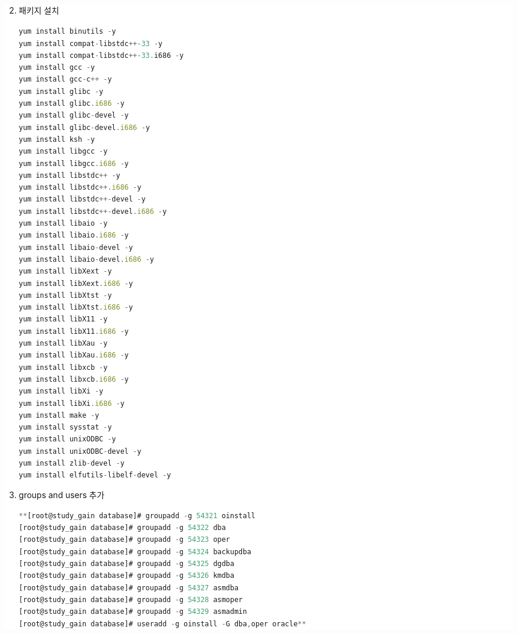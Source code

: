 2. 패키지 설치
    
    ```jsx
    yum install binutils -y
    yum install compat-libstdc++-33 -y
    yum install compat-libstdc++-33.i686 -y
    yum install gcc -y
    yum install gcc-c++ -y
    yum install glibc -y
    yum install glibc.i686 -y
    yum install glibc-devel -y
    yum install glibc-devel.i686 -y
    yum install ksh -y
    yum install libgcc -y
    yum install libgcc.i686 -y
    yum install libstdc++ -y
    yum install libstdc++.i686 -y
    yum install libstdc++-devel -y
    yum install libstdc++-devel.i686 -y
    yum install libaio -y
    yum install libaio.i686 -y
    yum install libaio-devel -y
    yum install libaio-devel.i686 -y
    yum install libXext -y
    yum install libXext.i686 -y
    yum install libXtst -y
    yum install libXtst.i686 -y
    yum install libX11 -y
    yum install libX11.i686 -y
    yum install libXau -y
    yum install libXau.i686 -y
    yum install libxcb -y
    yum install libxcb.i686 -y
    yum install libXi -y
    yum install libXi.i686 -y
    yum install make -y
    yum install sysstat -y
    yum install unixODBC -y
    yum install unixODBC-devel -y
    yum install zlib-devel -y
    yum install elfutils-libelf-devel -y
    ```
    
3. groups and users 추가
    
    ```jsx
    **[root@study_gain database]# groupadd -g 54321 oinstall
    [root@study_gain database]# groupadd -g 54322 dba
    [root@study_gain database]# groupadd -g 54323 oper
    [root@study_gain database]# groupadd -g 54324 backupdba
    [root@study_gain database]# groupadd -g 54325 dgdba
    [root@study_gain database]# groupadd -g 54326 kmdba
    [root@study_gain database]# groupadd -g 54327 asmdba
    [root@study_gain database]# groupadd -g 54328 asmoper
    [root@study_gain database]# groupadd -g 54329 asmadmin
    [root@study_gain database]# useradd -g oinstall -G dba,oper oracle**
    ```
    